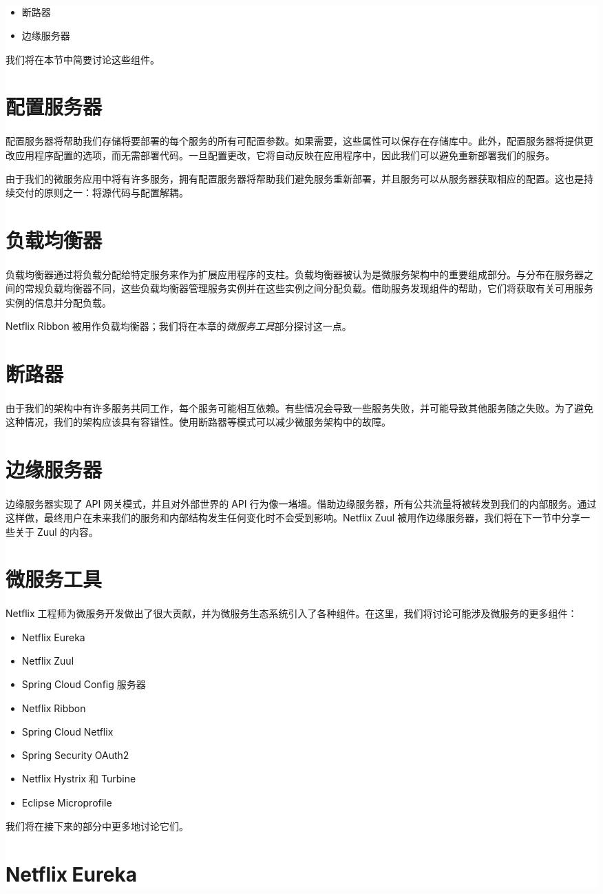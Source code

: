 +   断路器

+   边缘服务器

我们将在本节中简要讨论这些组件。

# 配置服务器

配置服务器将帮助我们存储将要部署的每个服务的所有可配置参数。如果需要，这些属性可以保存在存储库中。此外，配置服务器将提供更改应用程序配置的选项，而无需部署代码。一旦配置更改，它将自动反映在应用程序中，因此我们可以避免重新部署我们的服务。

由于我们的微服务应用中将有许多服务，拥有配置服务器将帮助我们避免服务重新部署，并且服务可以从服务器获取相应的配置。这也是持续交付的原则之一：将源代码与配置解耦。

# 负载均衡器

负载均衡器通过将负载分配给特定服务来作为扩展应用程序的支柱。负载均衡器被认为是微服务架构中的重要组成部分。与分布在服务器之间的常规负载均衡器不同，这些负载均衡器管理服务实例并在这些实例之间分配负载。借助服务发现组件的帮助，它们将获取有关可用服务实例的信息并分配负载。

Netflix Ribbon 被用作负载均衡器；我们将在本章的*微服务工具*部分探讨这一点。

# 断路器

由于我们的架构中有许多服务共同工作，每个服务可能相互依赖。有些情况会导致一些服务失败，并可能导致其他服务随之失败。为了避免这种情况，我们的架构应该具有容错性。使用断路器等模式可以减少微服务架构中的故障。

# 边缘服务器

边缘服务器实现了 API 网关模式，并且对外部世界的 API 行为像一堵墙。借助边缘服务器，所有公共流量将被转发到我们的内部服务。通过这样做，最终用户在未来我们的服务和内部结构发生任何变化时不会受到影响。Netflix Zuul 被用作边缘服务器，我们将在下一节中分享一些关于 Zuul 的内容。

# 微服务工具

Netflix 工程师为微服务开发做出了很大贡献，并为微服务生态系统引入了各种组件。在这里，我们将讨论可能涉及微服务的更多组件：

+   Netflix Eureka

+   Netflix Zuul

+   Spring Cloud Config 服务器

+   Netflix Ribbon

+   Spring Cloud Netflix

+   Spring Security OAuth2

+   Netflix Hystrix 和 Turbine

+   Eclipse Microprofile

我们将在接下来的部分中更多地讨论它们。

# Netflix Eureka
